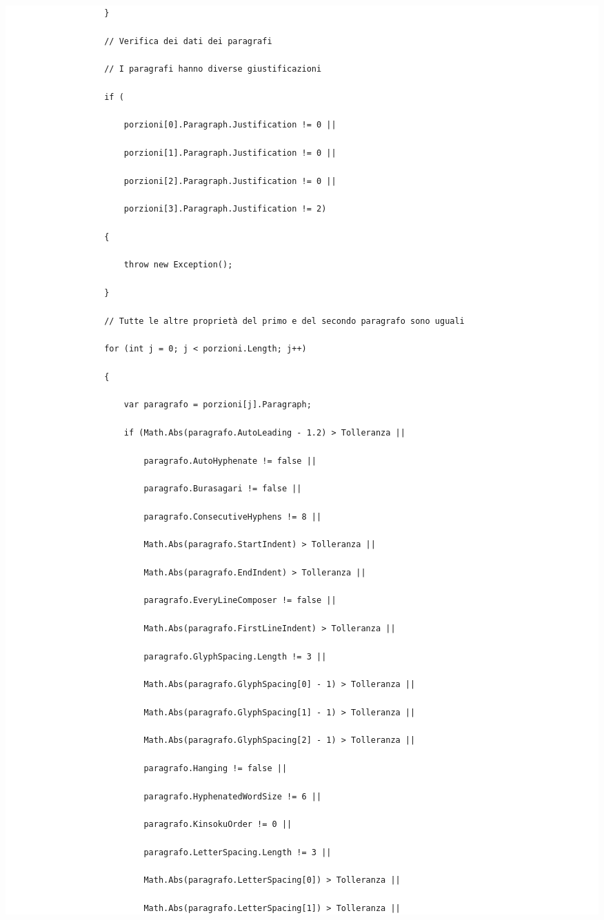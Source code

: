                         }

                        // Verifica dei dati dei paragrafi

                        // I paragrafi hanno diverse giustificazioni

                        if (

                            porzioni[0].Paragraph.Justification != 0 ||

                            porzioni[1].Paragraph.Justification != 0 ||

                            porzioni[2].Paragraph.Justification != 0 ||

                            porzioni[3].Paragraph.Justification != 2)

                        {

                            throw new Exception();

                        }

                        // Tutte le altre proprietà del primo e del secondo paragrafo sono uguali

                        for (int j = 0; j < porzioni.Length; j++)

                        {

                            var paragrafo = porzioni[j].Paragraph;

                            if (Math.Abs(paragrafo.AutoLeading - 1.2) > Tolleranza ||

                                paragrafo.AutoHyphenate != false ||

                                paragrafo.Burasagari != false ||

                                paragrafo.ConsecutiveHyphens != 8 ||

                                Math.Abs(paragrafo.StartIndent) > Tolleranza ||

                                Math.Abs(paragrafo.EndIndent) > Tolleranza ||

                                paragrafo.EveryLineComposer != false ||

                                Math.Abs(paragrafo.FirstLineIndent) > Tolleranza ||

                                paragrafo.GlyphSpacing.Length != 3 ||

                                Math.Abs(paragrafo.GlyphSpacing[0] - 1) > Tolleranza ||

                                Math.Abs(paragrafo.GlyphSpacing[1] - 1) > Tolleranza ||

                                Math.Abs(paragrafo.GlyphSpacing[2] - 1) > Tolleranza ||

                                paragrafo.Hanging != false ||

                                paragrafo.HyphenatedWordSize != 6 ||

                                paragrafo.KinsokuOrder != 0 ||

                                paragrafo.LetterSpacing.Length != 3 ||

                                Math.Abs(paragrafo.LetterSpacing[0]) > Tolleranza ||

                                Math.Abs(paragrafo.LetterSpacing[1]) > Tolleranza ||
